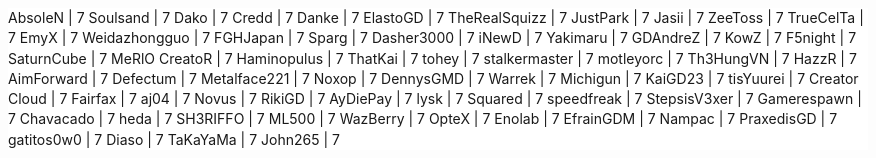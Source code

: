 AbsoleN | 7
Soulsand | 7
Dako | 7
Credd | 7
Danke | 7
ElastoGD | 7
TheRealSquizz | 7
JustPark | 7
Jasii | 7
ZeeToss | 7
TrueCelTa | 7
EmyX | 7
Weidazhongguo | 7
FGHJapan | 7
Sparg | 7
Dasher3000 | 7
iNewD | 7
Yakimaru | 7
GDAndreZ | 7
KowZ | 7
F5night | 7
SaturnCube | 7
MeRlO CreatoR | 7
Haminopulus | 7
ThatKai | 7
tohey | 7
stalkermaster | 7
motleyorc | 7
Th3HungVN | 7
HazzR | 7
AimForward | 7
Defectum | 7
Metalface221 | 7
Noxop | 7
DennysGMD | 7
Warrek | 7
Michigun | 7
KaiGD23 | 7
tisYuurei | 7
Creator Cloud | 7
Fairfax | 7
aj04 | 7
Novus | 7
RikiGD | 7
AyDiePay | 7
lysk | 7
Squared | 7
speedfreak | 7
StepsisV3xer | 7
Gamerespawn | 7
Chavacado | 7
heda | 7
SH3RIFFO | 7
ML500 | 7
WazBerry | 7
OpteX | 7
Enolab | 7
EfrainGDM | 7
Nampac | 7
PraxedisGD | 7
gatitos0w0 | 7
Diaso | 7
TaKaYaMa | 7
John265 | 7